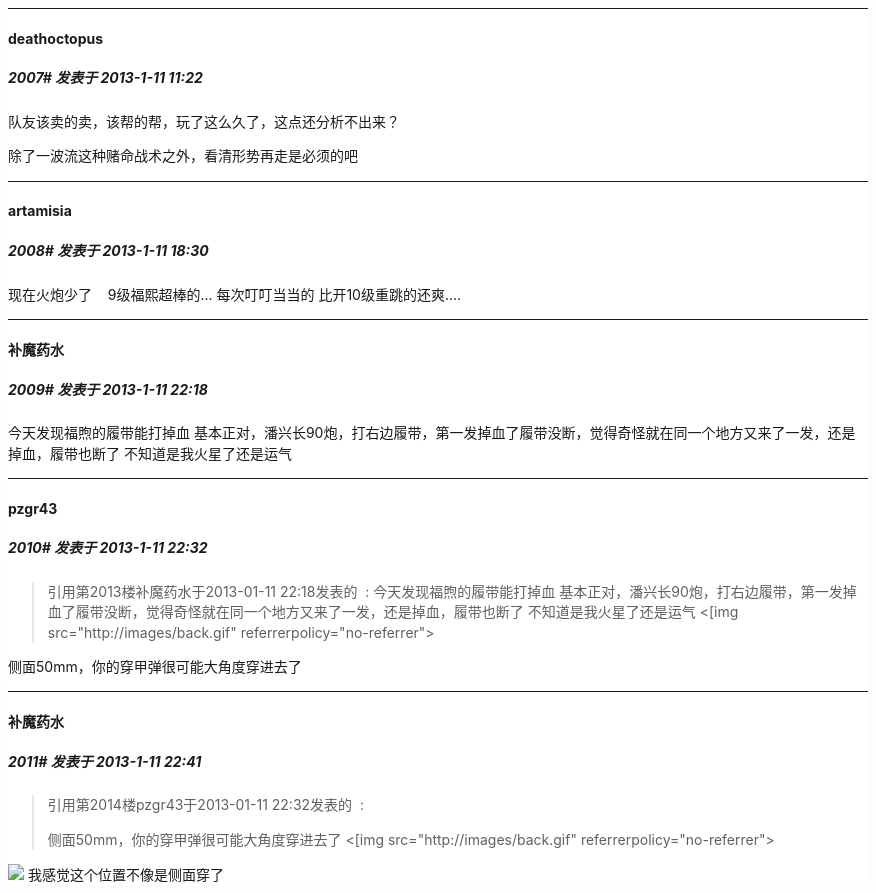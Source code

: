 -----

####  deathoctopus  
##### 2007#       发表于 2013-1-11 11:22


队友该卖的卖，该帮的帮，玩了这么久了，这点还分析不出来？

除了一波流这种赌命战术之外，看清形势再走是必须的吧


-----

####  artamisia  
##### 2008#       发表于 2013-1-11 18:30


现在火炮少了    9级福熙超棒的...
每次叮叮当当的 比开10级重跳的还爽....


-----

####  补魔药水  
##### 2009#       发表于 2013-1-11 22:18


今天发现福煦的履带能打掉血
基本正对，潘兴长90炮，打右边履带，第一发掉血了履带没断，觉得奇怪就在同一个地方又来了一发，还是掉血，履带也断了
不知道是我火星了还是运气


-----

####  pzgr43  
##### 2010#       发表于 2013-1-11 22:32


<blockquote>引用第2013楼补魔药水于2013-01-11 22:18发表的  :
今天发现福煦的履带能打掉血
基本正对，潘兴长90炮，打右边履带，第一发掉血了履带没断，觉得奇怪就在同一个地方又来了一发，还是掉血，履带也断了
不知道是我火星了还是运气 <[img src="http://images/back.gif" referrerpolicy="no-referrer"></blockquote>
侧面50mm，你的穿甲弹很可能大角度穿进去了


-----

####  补魔药水  
##### 2011#       发表于 2013-1-11 22:41


<blockquote>引用第2014楼pzgr43于2013-01-11 22:32发表的  :


侧面50mm，你的穿甲弹很可能大角度穿进去了 <[img src="http://images/back.gif" referrerpolicy="no-referrer"></blockquote>
<img src="http://i2.minus.com/jVYht68esJRu7.jpg" referrerpolicy="no-referrer">
我感觉这个位置不像是侧面穿了

